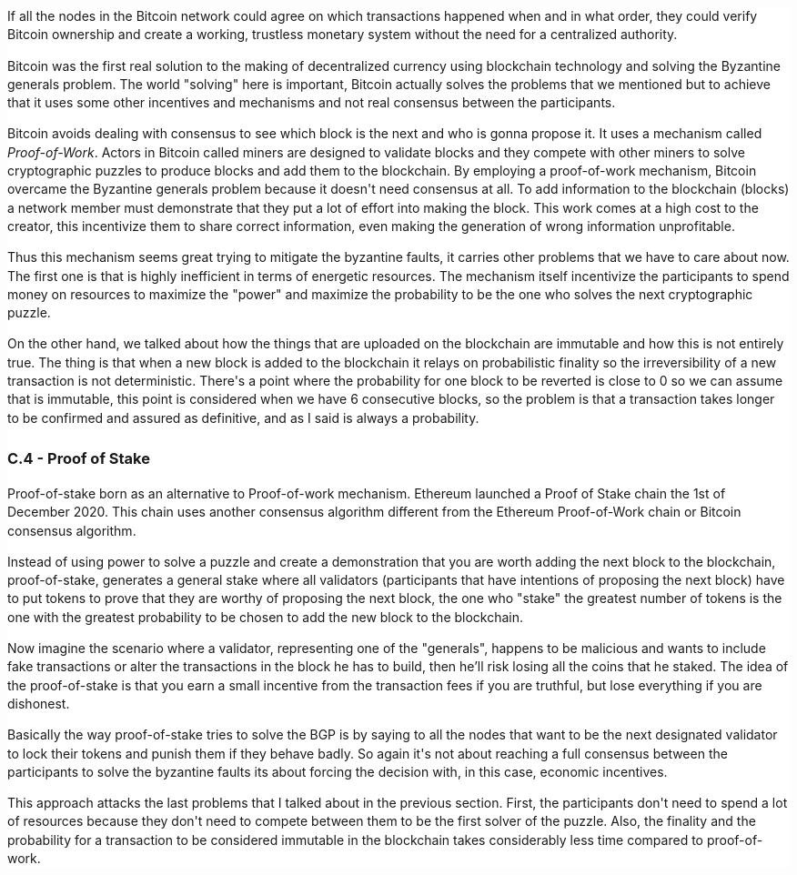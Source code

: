 If all the nodes in the Bitcoin network could agree on which transactions happened when and in what order, they could verify Bitcoin ownership and create a working, trustless monetary system without the need for a centralized authority.

Bitcoin was the first real solution to the making of decentralized currency using blockchain technology and solving the Byzantine generals problem. The world "solving" here is important, Bitcoin actually solves the problems that we mentioned but to achieve that it uses some other incentives and mechanisms and not real consensus between the participants.

Bitcoin avoids dealing with consensus to see which block is the next and who is gonna propose it. It uses a mechanism called _Proof-of-Work_. Actors in Bitcoin called miners are designed to validate blocks and they compete with other miners to solve cryptographic puzzles to produce blocks and add them to the blockchain. By employing a proof-of-work mechanism, Bitcoin overcame the Byzantine generals problem because it doesn't need consensus at all. To add information to the blockchain (blocks) a network member must demonstrate that they put a lot of effort into making the block. This work comes at a high cost to the creator, this incentivize them to share correct information, even making the generation of wrong information unprofitable.

Thus this mechanism seems great trying to mitigate the byzantine faults, it carries other problems that we have to care about now. The first one is that is highly inefficient in terms of energetic resources. The mechanism itself incentivize the participants to spend money on resources to maximize the "power" and maximize the probability to be the one who solves the next cryptographic puzzle. 

On the other hand, we talked about how the things that are uploaded on the blockchain are immutable and how this is not entirely true. The thing is that when a new block is added to the blockchain it relays on probabilistic finality so the irreversibility of a new transaction is not deterministic. There's a point where the probability for one block to be reverted is close to 0 so we can assume that is immutable, this point is considered when we have 6 consecutive blocks, so the problem is that a transaction takes longer to be confirmed and assured as definitive, and as I said is always a probability.

### C.4 - Proof of Stake

Proof-of-stake born as an alternative to Proof-of-work mechanism. Ethereum launched a Proof of Stake chain the 1st of December 2020. This chain uses another consensus algorithm different from the Ethereum Proof-of-Work chain or Bitcoin consensus algorithm.

Instead of using power to solve a puzzle and create a demonstration that you are worth adding the next block to the blockchain, proof-of-stake, generates a general stake where all validators (participants that have intentions of proposing the next block) have to put tokens to prove that they are worthy of proposing the next block, the one who "stake" the greatest number of tokens is the one with the greatest probability to be chosen to add the new block to the blockchain.

Now imagine the scenario where a validator, representing one of the "generals", happens to be malicious and wants to include fake transactions or alter the transactions in the block he has to build, then he’ll risk losing all the coins that he staked. The idea of the proof-of-stake is that you earn a small incentive from the transaction fees if you are truthful, but lose everything if you are dishonest.

Basically the way proof-of-stake tries to solve the BGP is by saying to all the nodes that want to be the next designated validator to lock their tokens and punish them if they behave badly. So again it's not about reaching a full consensus between the participants to solve the byzantine faults its about forcing the decision with, in this case, economic incentives.

This approach attacks the last problems that I talked about in the previous section. First, the participants don't need to spend a lot of resources because they don't need to compete between them to be the first solver of the puzzle. Also, the finality and the probability for a transaction to be considered immutable in the blockchain takes considerably less time compared to proof-of-work.
